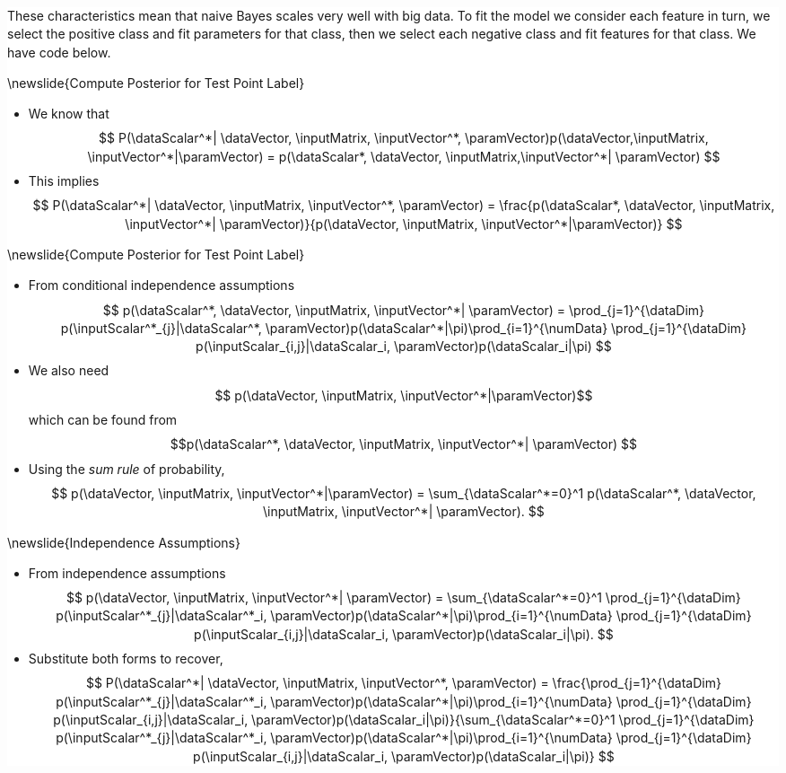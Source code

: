 These characteristics mean that naive Bayes scales very well with big data. To fit the model we consider each feature in turn, we select the positive class and fit parameters for that class, then we select each negative class and fit features for that class. We have code below.

\newslide{Compute Posterior for Test Point Label}

* We know that
  $$
  P(\dataScalar^*| \dataVector, \inputMatrix, \inputVector^*, \paramVector)p(\dataVector,\inputMatrix, \inputVector^*|\paramVector) = p(\dataScalar*, \dataVector, \inputMatrix,\inputVector^*| \paramVector)
  $$
* This implies
  $$
  P(\dataScalar^*| \dataVector, \inputMatrix, \inputVector^*, \paramVector) = \frac{p(\dataScalar*, \dataVector, \inputMatrix, \inputVector^*| \paramVector)}{p(\dataVector, \inputMatrix, \inputVector^*|\paramVector)}
  $$

\newslide{Compute Posterior for Test Point Label}

* From conditional independence assumptions
  $$
  p(\dataScalar^*, \dataVector, \inputMatrix, \inputVector^*| \paramVector) = \prod_{j=1}^{\dataDim} p(\inputScalar^*_{j}|\dataScalar^*, \paramVector)p(\dataScalar^*|\pi)\prod_{i=1}^{\numData} \prod_{j=1}^{\dataDim} p(\inputScalar_{i,j}|\dataScalar_i, \paramVector)p(\dataScalar_i|\pi)
  $$
* We also need
  $$
  p(\dataVector, \inputMatrix, \inputVector^*|\paramVector)$$ which can be
found from $$p(\dataScalar^*, \dataVector, \inputMatrix, \inputVector^*| \paramVector)
  $$
* Using the *sum rule* of probability,
  $$
  p(\dataVector, \inputMatrix, \inputVector^*|\paramVector) = \sum_{\dataScalar^*=0}^1 p(\dataScalar^*, \dataVector, \inputMatrix, \inputVector^*| \paramVector).
  $$

\newslide{Independence Assumptions}

* From independence assumptions
  $$
  p(\dataVector, \inputMatrix, \inputVector^*| \paramVector) = \sum_{\dataScalar^*=0}^1 \prod_{j=1}^{\dataDim} p(\inputScalar^*_{j}|\dataScalar^*_i, \paramVector)p(\dataScalar^*|\pi)\prod_{i=1}^{\numData} \prod_{j=1}^{\dataDim} p(\inputScalar_{i,j}|\dataScalar_i, \paramVector)p(\dataScalar_i|\pi).
  $$
* Substitute both forms to recover,
  $$
  P(\dataScalar^*| \dataVector, \inputMatrix, \inputVector^*, \paramVector)  = \frac{\prod_{j=1}^{\dataDim} p(\inputScalar^*_{j}|\dataScalar^*_i, \paramVector)p(\dataScalar^*|\pi)\prod_{i=1}^{\numData} \prod_{j=1}^{\dataDim} p(\inputScalar_{i,j}|\dataScalar_i, \paramVector)p(\dataScalar_i|\pi)}{\sum_{\dataScalar^*=0}^1 \prod_{j=1}^{\dataDim} p(\inputScalar^*_{j}|\dataScalar^*_i, \paramVector)p(\dataScalar^*|\pi)\prod_{i=1}^{\numData} \prod_{j=1}^{\dataDim} p(\inputScalar_{i,j}|\dataScalar_i, \paramVector)p(\dataScalar_i|\pi)}
  $$
